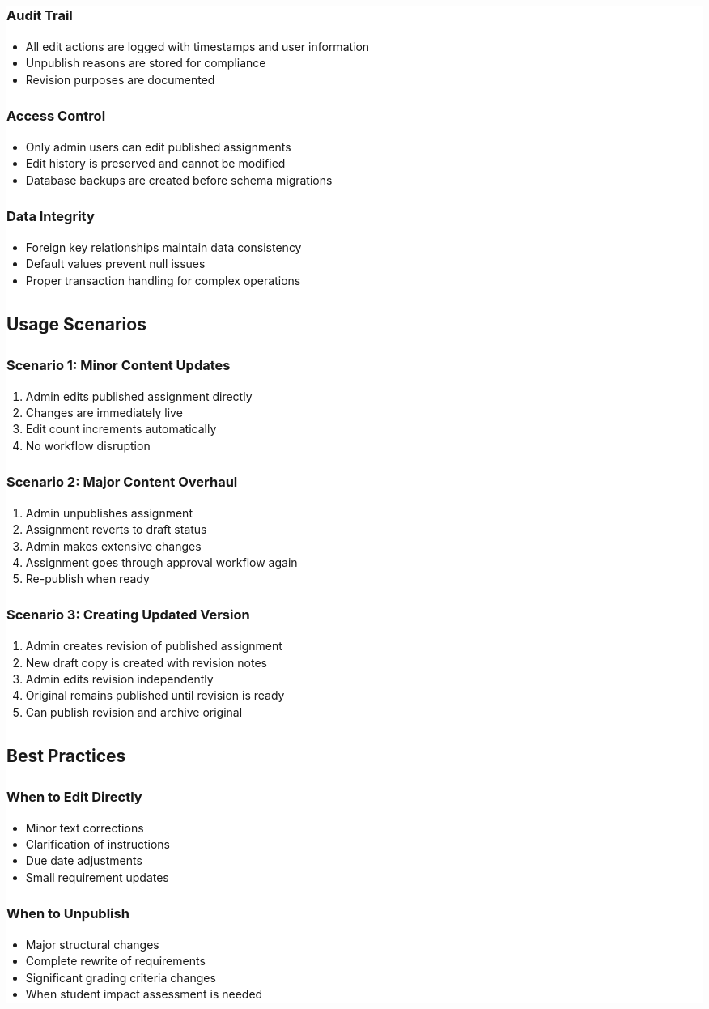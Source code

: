 ### Audit Trail
- All edit actions are logged with timestamps and user information
- Unpublish reasons are stored for compliance
- Revision purposes are documented

### Access Control
- Only admin users can edit published assignments
- Edit history is preserved and cannot be modified
- Database backups are created before schema migrations

### Data Integrity
- Foreign key relationships maintain data consistency
- Default values prevent null issues
- Proper transaction handling for complex operations

## Usage Scenarios

### Scenario 1: Minor Content Updates
1. Admin edits published assignment directly
2. Changes are immediately live
3. Edit count increments automatically
4. No workflow disruption

### Scenario 2: Major Content Overhaul
1. Admin unpublishes assignment
2. Assignment reverts to draft status
3. Admin makes extensive changes
4. Assignment goes through approval workflow again
5. Re-publish when ready

### Scenario 3: Creating Updated Version
1. Admin creates revision of published assignment
2. New draft copy is created with revision notes
3. Admin edits revision independently
4. Original remains published until revision is ready
5. Can publish revision and archive original

## Best Practices

### When to Edit Directly
- Minor text corrections
- Clarification of instructions
- Due date adjustments
- Small requirement updates

### When to Unpublish
- Major structural changes
- Complete rewrite of requirements
- Significant grading criteria changes
- When student impact assessment is needed
